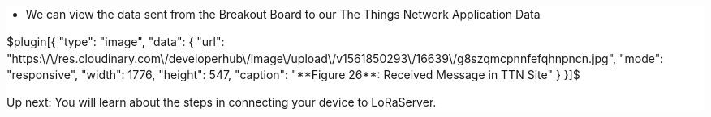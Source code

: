 - We can view the data sent from the Breakout Board to our The Things Network  Application Data

$plugin[{
    "type": "image",
    "data": {
        "url": "https:\/\/res.cloudinary.com\/developerhub\/image\/upload\/v1561850293\/16639\/g8szqmcpnnfefqhnpncn.jpg",
        "mode": "responsive",
        "width": 1776,
        "height": 547,
        "caption": "**Figure 26**: Received Message in TTN Site"
    }
}]$

Up next: You will learn about the steps in connecting your device to LoRaServer.

